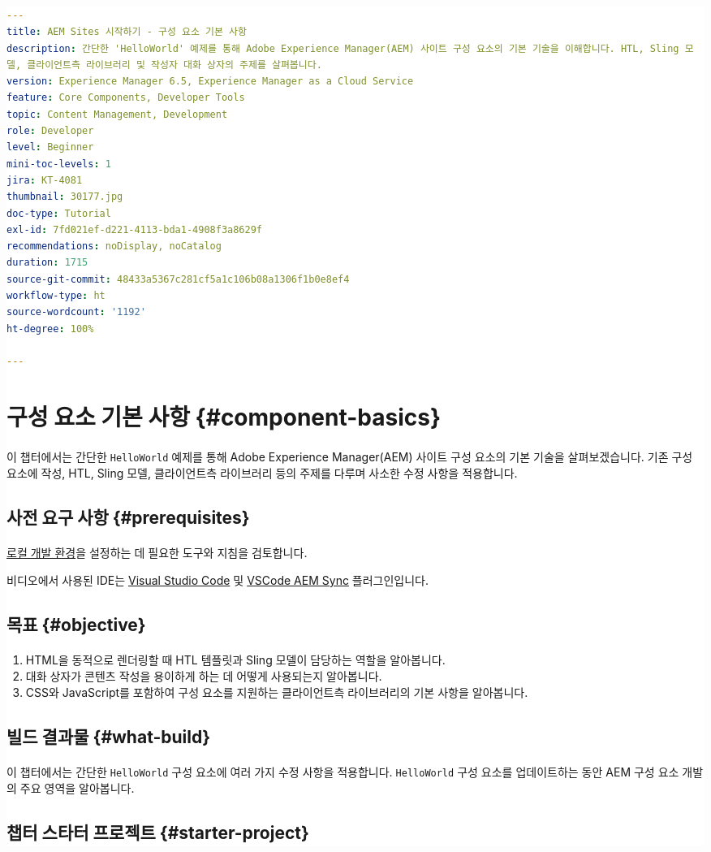 ```yaml
---
title: AEM Sites 시작하기 - 구성 요소 기본 사항
description: 간단한 'HelloWorld' 예제를 통해 Adobe Experience Manager(AEM) 사이트 구성 요소의 기본 기술을 이해합니다. HTL, Sling 모델, 클라이언트측 라이브러리 및 작성자 대화 상자의 주제를 살펴봅니다.
version: Experience Manager 6.5, Experience Manager as a Cloud Service
feature: Core Components, Developer Tools
topic: Content Management, Development
role: Developer
level: Beginner
mini-toc-levels: 1
jira: KT-4081
thumbnail: 30177.jpg
doc-type: Tutorial
exl-id: 7fd021ef-d221-4113-bda1-4908f3a8629f
recommendations: noDisplay, noCatalog
duration: 1715
source-git-commit: 48433a5367c281cf5a1c106b08a1306f1b0e8ef4
workflow-type: ht
source-wordcount: '1192'
ht-degree: 100%

---
```


# 구성 요소 기본 사항 {#component-basics}

이 챕터에서는 간단한 `HelloWorld` 예제를 통해 Adobe Experience Manager(AEM) 사이트 구성 요소의 기본 기술을 살펴보겠습니다. 기존 구성 요소에 작성, HTL, Sling 모델, 클라이언트측 라이브러리 등의 주제를 다루며 사소한 수정 사항을 적용합니다.

## 사전 요구 사항 {#prerequisites}

[로컬 개발 환경](./overview.md#local-dev-environment)을 설정하는 데 필요한 도구와 지침을 검토합니다.

비디오에서 사용된 IDE는 [Visual Studio Code](https://code.visualstudio.com/) 및 [VSCode AEM Sync](https://marketplace.visualstudio.com/items?itemName=yamato-ltd.vscode-aem-sync) 플러그인입니다.

## 목표 {#objective}

1. HTML을 동적으로 렌더링할 때 HTL 템플릿과 Sling 모델이 담당하는 역할을 알아봅니다.
1. 대화 상자가 콘텐츠 작성을 용이하게 하는 데 어떻게 사용되는지 알아봅니다.
1. CSS와 JavaScript를 포함하여 구성 요소를 지원하는 클라이언트측 라이브러리의 기본 사항을 알아봅니다.

## 빌드 결과물 {#what-build}

이 챕터에서는 간단한 `HelloWorld` 구성 요소에 여러 가지 수정 사항을 적용합니다. `HelloWorld` 구성 요소를 업데이트하는 동안 AEM 구성 요소 개발의 주요 영역을 알아봅니다.

## 챕터 스타터 프로젝트 {#starter-project}
